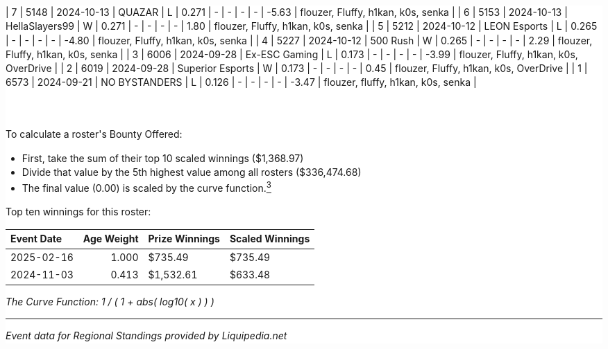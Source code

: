 |            7 |     5148 | 2024-10-13 | QUAZAR                 | L   | 0.271      | -            | -                | -                | -         |    -5.63 | flouzer, Fluffy, h1kan, k0s, senka     |
|            6 |     5153 | 2024-10-13 | HellaSlayers99         | W   | 0.271      | -            | -                | -                | -         |     1.80 | flouzer, Fluffy, h1kan, k0s, senka     |
|            5 |     5212 | 2024-10-12 | LEON Esports           | L   | 0.265      | -            | -                | -                | -         |    -4.80 | flouzer, Fluffy, h1kan, k0s, senka     |
|            4 |     5227 | 2024-10-12 | 500 Rush               | W   | 0.265      | -            | -                | -                | -         |     2.29 | flouzer, Fluffy, h1kan, k0s, senka     |
|            3 |     6006 | 2024-09-28 | Ex-ESC Gaming          | L   | 0.173      | -            | -                | -                | -         |    -3.99 | flouzer, Fluffy, h1kan, k0s, OverDrive |
|            2 |     6019 | 2024-09-28 | Superior Esports       | W   | 0.173      | -            | -                | -                | -         |     0.45 | flouzer, Fluffy, h1kan, k0s, OverDrive |
|            1 |     6573 | 2024-09-21 | NO BYSTANDERS          | L   | 0.126      | -            | -                | -                | -         |    -3.47 | flouzer, fluffy, h1kan, k0s, senka     |

<br />
<span id="table2"></span><br />
To calculate a roster's Bounty Offered:<br />

- First, take the sum of their top 10 scaled winnings ($1,368.97)
- Divide that value by the 5th highest value among all rosters ($336,474.68)
- The final value (0.00) is scaled by the curve function.[<sup>3</sup>](#curveFunction)

Top ten winnings for this roster:<br />

| Event Date | Age Weight | Prize Winnings | Scaled Winnings |
| :- | -: | :- | :- |
| 2025-02-16 |      1.000 | $735.49        | $735.49         |
| 2024-11-03 |      0.413 | $1,532.61      | $633.48         |


<span id="curveFunction"></span>_The Curve Function: 1 / ( 1 + abs( log10( x ) ) )_<br />

---
_Event data for Regional Standings provided by Liquipedia.net_<br />
